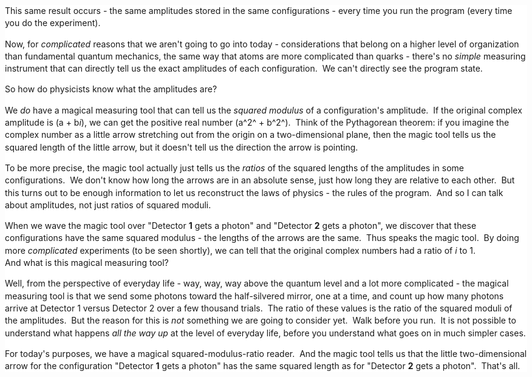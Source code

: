 This same result occurs - the same amplitudes stored in the same
configurations - every time you run the program (every time you do
the experiment).

Now, for *complicated* reasons that we aren't going to go into
today - considerations that belong on a higher level of
organization than fundamental quantum mechanics, the same way that
atoms are more complicated than quarks - there's no *simple*
measuring instrument that can directly tell us the exact amplitudes
of each configuration.  We can't directly see the program state.

So how do physicists know what the amplitudes are? 

We *do* have a magical measuring tool that can tell us the
*squared modulus* of a configuration's amplitude.  If the original
complex amplitude is (a + b*i*), we can get the positive real
number (a^2^ + b^2^).  Think of the Pythagorean theorem: if you
imagine the complex number as a little arrow stretching out from
the origin on a two-dimensional plane, then the magic tool tells us
the squared length of the little arrow, but it doesn't tell us the
direction the arrow is pointing.

To be more precise, the magic tool actually just tells us the
*ratios* of the squared lengths of the amplitudes in some
configurations.  We don't know how long the arrows are in an
absolute sense, just how long they are relative to each other.  But
this turns out to be enough information to let us reconstruct the
laws of physics - the rules of the program.  And so I can talk
about amplitudes, not just ratios of squared moduli.

When we wave the magic tool over "Detector **1** gets a photon" and
"Detector **2** gets a photon", we discover that these
configurations have the same squared modulus - the lengths of the
arrows are the same.  Thus speaks the magic tool.  By doing more
*complicated* experiments (to be seen shortly), we can tell that
the original complex numbers had a ratio of *i* to 1.  
And what is this magical measuring tool?

Well, from the perspective of everyday life - way, way, way above
the quantum level and a lot more complicated - the magical
measuring tool is that we send some photons toward the
half-silvered mirror, one at a time, and count up how many photons
arrive at Detector 1 versus Detector 2 over a few thousand trials. 
The ratio of these values is the ratio of the squared moduli of the
amplitudes.  But the reason for this is *not* something we are
going to consider yet.  Walk before you run.  It is not possible to
understand what happens *all the way up* at the level of everyday
life, before you understand what goes on in much simpler cases.

For today's purposes, we have a magical squared-modulus-ratio
reader.  And the magic tool tells us that the little
two-dimensional arrow for the configuration "Detector **1** gets a
photon" has the same squared length as for "Detector **2** gets a
photon".  That's all.
